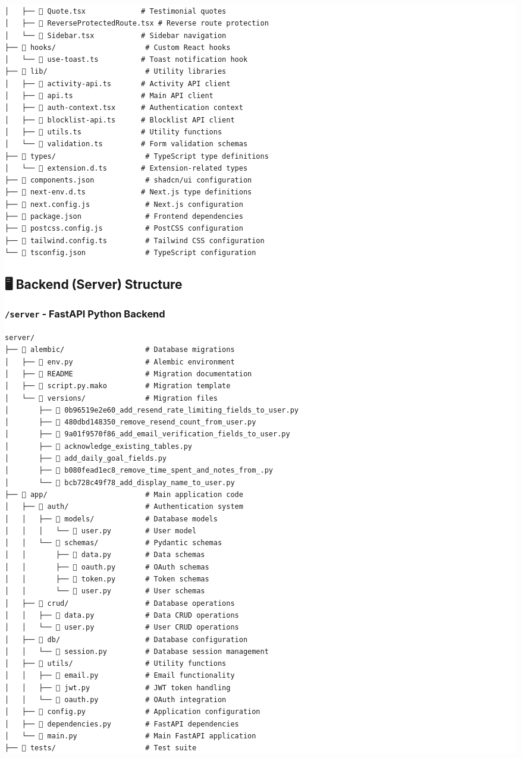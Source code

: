 ```
│   ├── 📄 Quote.tsx             # Testimonial quotes
│   ├── 📄 ReverseProtectedRoute.tsx # Reverse route protection
│   └── 📄 Sidebar.tsx           # Sidebar navigation
├── 📁 hooks/                     # Custom React hooks
│   └── 📄 use-toast.ts          # Toast notification hook
├── 📁 lib/                       # Utility libraries
│   ├── 📄 activity-api.ts       # Activity API client
│   ├── 📄 api.ts                # Main API client
│   ├── 📄 auth-context.tsx      # Authentication context
│   ├── 📄 blocklist-api.ts      # Blocklist API client
│   ├── 📄 utils.ts              # Utility functions
│   └── 📄 validation.ts         # Form validation schemas
├── 📁 types/                     # TypeScript type definitions
│   └── 📄 extension.d.ts        # Extension-related types
├── 📄 components.json            # shadcn/ui configuration
├── 📄 next-env.d.ts             # Next.js type definitions
├── 📄 next.config.js             # Next.js configuration
├── 📄 package.json               # Frontend dependencies
├── 📄 postcss.config.js          # PostCSS configuration
├── 📄 tailwind.config.ts         # Tailwind CSS configuration
└── 📄 tsconfig.json              # TypeScript configuration
```

## 🖥️ Backend (Server) Structure

### `/server` - FastAPI Python Backend

```
server/
├── 📁 alembic/                   # Database migrations
│   ├── 📄 env.py                 # Alembic environment
│   ├── 📄 README                 # Migration documentation
│   ├── 📄 script.py.mako         # Migration template
│   └── 📁 versions/              # Migration files
│       ├── 📄 0b96519e2e60_add_resend_rate_limiting_fields_to_user.py
│       ├── 📄 480dbd148350_remove_resend_count_from_user.py
│       ├── 📄 9a01f9570f86_add_email_verification_fields_to_user.py
│       ├── 📄 acknowledge_existing_tables.py
│       ├── 📄 add_daily_goal_fields.py
│       ├── 📄 b080fead1ec8_remove_time_spent_and_notes_from_.py
│       └── 📄 bcb728c49f78_add_display_name_to_user.py
├── 📁 app/                       # Main application code
│   ├── 📁 auth/                  # Authentication system
│   │   ├── 📁 models/            # Database models
│   │   │   └── 📄 user.py        # User model
│   │   └── 📁 schemas/           # Pydantic schemas
│   │       ├── 📄 data.py        # Data schemas
│   │       ├── 📄 oauth.py       # OAuth schemas
│   │       ├── 📄 token.py       # Token schemas
│   │       └── 📄 user.py        # User schemas
│   ├── 📁 crud/                  # Database operations
│   │   ├── 📄 data.py            # Data CRUD operations
│   │   └── 📄 user.py            # User CRUD operations
│   ├── 📁 db/                    # Database configuration
│   │   └── 📄 session.py         # Database session management
│   ├── 📁 utils/                 # Utility functions
│   │   ├── 📄 email.py           # Email functionality
│   │   ├── 📄 jwt.py             # JWT token handling
│   │   └── 📄 oauth.py           # OAuth integration
│   ├── 📄 config.py              # Application configuration
│   ├── 📄 dependencies.py        # FastAPI dependencies
│   └── 📄 main.py                # Main FastAPI application
├── 📁 tests/                     # Test suite
```